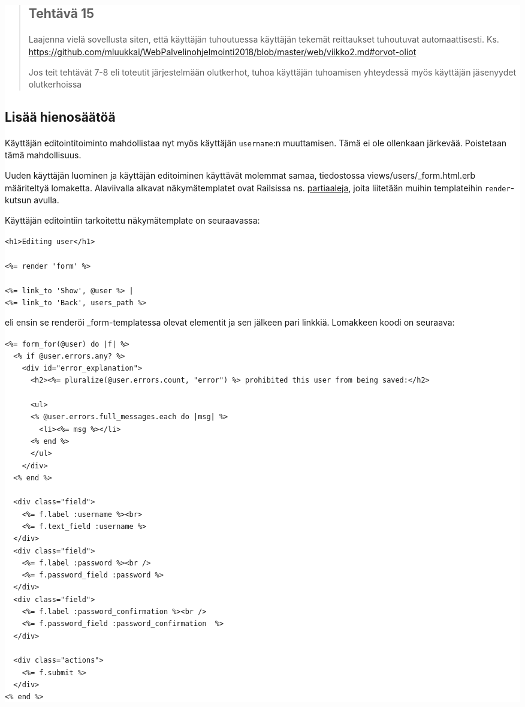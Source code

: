 > ## Tehtävä 15
>
> Laajenna vielä sovellusta siten, että käyttäjän tuhoutuessa käyttäjän tekemät reittaukset tuhoutuvat automaattisesti. Ks. https://github.com/mluukkai/WebPalvelinohjelmointi2018/blob/master/web/viikko2.md#orvot-oliot
>
> Jos teit tehtävät 7-8 eli toteutit järjestelmään olutkerhot, tuhoa käyttäjän tuhoamisen yhteydessä myös käyttäjän jäsenyydet olutkerhoissa


## Lisää hienosäätöä

Käyttäjän editointitoiminto mahdollistaa nyt myös käyttäjän <code>username</code>:n muuttamisen. Tämä ei ole ollenkaan järkevää. Poistetaan tämä mahdollisuus.

Uuden käyttäjän luominen ja käyttäjän editoiminen käyttävät molemmat samaa, tiedostossa views/users/_form.html.erb määriteltyä lomaketta. Alaviivalla alkavat näkymätemplatet ovat Railsissa ns. [partiaaleja](http://guides.rubyonrails.org/layouts_and_rendering.html#using-partials), joita liitetään muihin templateihin <code>render</code>-kutsun avulla.

Käyttäjän editointiin tarkoitettu näkymätemplate on seuraavassa:

```erb
<h1>Editing user</h1>

<%= render 'form' %>

<%= link_to 'Show', @user %> |
<%= link_to 'Back', users_path %>
```

eli ensin se renderöi _form-templatessa olevat elementit ja sen jälkeen pari linkkiä. Lomakkeen koodi on seuraava:

```erb
<%= form_for(@user) do |f| %>
  <% if @user.errors.any? %>
    <div id="error_explanation">
      <h2><%= pluralize(@user.errors.count, "error") %> prohibited this user from being saved:</h2>

      <ul>
      <% @user.errors.full_messages.each do |msg| %>
        <li><%= msg %></li>
      <% end %>
      </ul>
    </div>
  <% end %>

  <div class="field">
    <%= f.label :username %><br>
    <%= f.text_field :username %>
  </div>
  <div class="field">
    <%= f.label :password %><br />
    <%= f.password_field :password %>
  </div>
  <div class="field">
    <%= f.label :password_confirmation %><br />
    <%= f.password_field :password_confirmation  %>
  </div>

  <div class="actions">
    <%= f.submit %>
  </div>
<% end %>

```